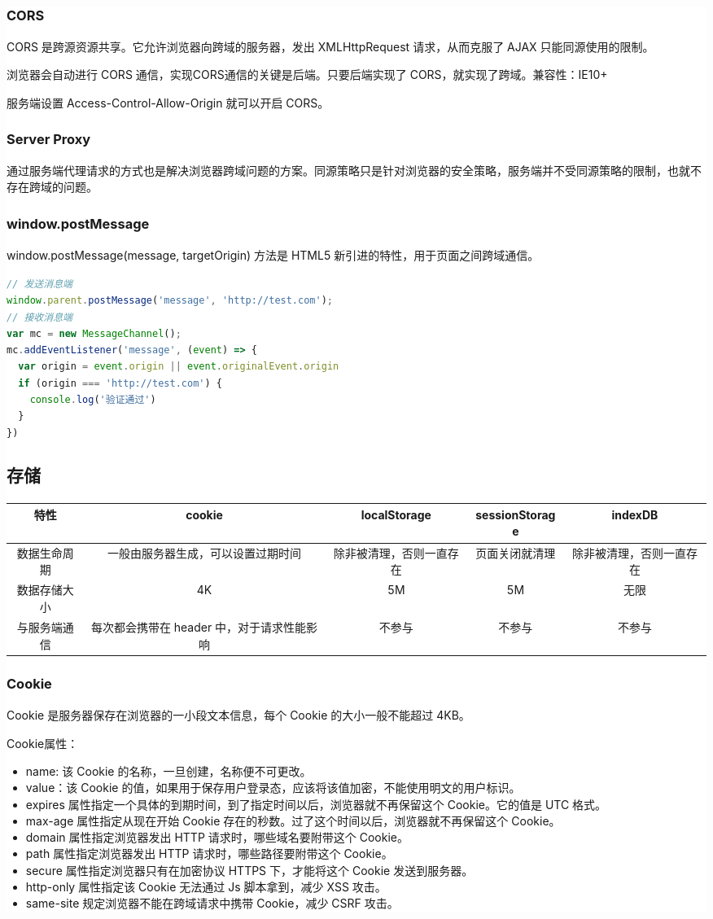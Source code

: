 ### CORS

CORS 是跨源资源共享。它允许浏览器向跨域的服务器，发出 XMLHttpRequest 请求，从而克服了 AJAX 只能同源使用的限制。

浏览器会自动进行 CORS 通信，实现CORS通信的关键是后端。只要后端实现了 CORS，就实现了跨域。兼容性：IE10+

服务端设置 Access-Control-Allow-Origin 就可以开启 CORS。

### Server Proxy

通过服务端代理请求的方式也是解决浏览器跨域问题的方案。同源策略只是针对浏览器的安全策略，服务端并不受同源策略的限制，也就不存在跨域的问题。

### window.postMessage

window.postMessage(message, targetOrigin) 方法是 HTML5 新引进的特性，用于页面之间跨域通信。

```js
// 发送消息端
window.parent.postMessage('message', 'http://test.com');
// 接收消息端
var mc = new MessageChannel();
mc.addEventListener('message', (event) => {
  var origin = event.origin || event.originalEvent.origin
  if (origin === 'http://test.com') {
    console.log('验证通过')
  }
})
```

## 存储

|     特性    |                   cookie                |       localStorage       | sessionStorage |         indexDB          |
| :---------: | :------------------------------: | :----------------------: | :------------: | :----------------------: |
| 数据生命周期 |     一般由服务器生成，可以设置过期时间     | 除非被清理，否则一直存在 | 页面关闭就清理 | 除非被清理，否则一直存在 |
| 数据存储大小 |                     4K                     |            5M            |       5M       |           无限           |
| 与服务端通信 | 每次都会携带在 header 中，对于请求性能影响 |          不参与          |     不参与     |          不参与          |

### Cookie

Cookie 是服务器保存在浏览器的一小段文本信息，每个 Cookie 的大小一般不能超过 4KB。

Cookie属性：

+ name: 该 Cookie 的名称，一旦创建，名称便不可更改。
+ value：该 Cookie 的值，如果用于保存用户登录态，应该将该值加密，不能使用明文的用户标识。
+ expires 属性指定一个具体的到期时间，到了指定时间以后，浏览器就不再保留这个 Cookie。它的值是 UTC 格式。
+ max-age 属性指定从现在开始 Cookie 存在的秒数。过了这个时间以后，浏览器就不再保留这个 Cookie。
+ domain 属性指定浏览器发出 HTTP 请求时，哪些域名要附带这个 Cookie。
+ path 属性指定浏览器发出 HTTP 请求时，哪些路径要附带这个 Cookie。
+ secure 属性指定浏览器只有在加密协议 HTTPS 下，才能将这个 Cookie 发送到服务器。
+ http-only 属性指定该 Cookie 无法通过 Js 脚本拿到，减少 XSS 攻击。
+ same-site 规定浏览器不能在跨域请求中携带 Cookie，减少 CSRF 攻击。
